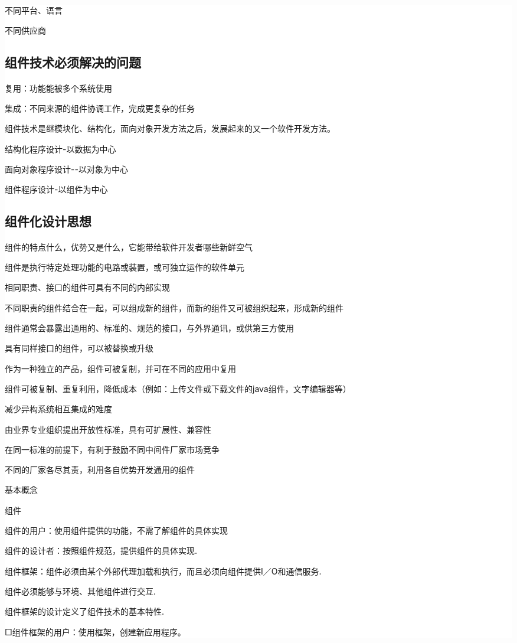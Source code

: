  不同平台、语言

 不同供应商

## 组件技术必须解决的问题

 复用：功能能被多个系统使用

 集成：不同来源的组件协调工作，完成更复杂的任务

组件技术是继模块化、结构化，面向对象开发方法之后，发展起来的又一个软件开发方法。

 结构化程序设计-以数据为中心

 面向对象程序设计--以对象为中心

 组件程序设计-以组件为中心


## 组件化设计思想

组件的特点什么，优势又是什么，它能带给软件开发者哪些新鲜空气


组件是执行特定处理功能的电路或装置，或可独立运作的软件单元

相同职责、接口的组件可具有不同的内部实现

不同职责的组件结合在一起，可以组成新的组件，而新的组件又可被组织起来，形成新的组件

组件通常会暴露出通用的、标准的、规范的接口，与外界通讯，或供第三方使用

具有同样接口的组件，可以被替换或升级

作为一种独立的产品，组件可被复制，并可在不同的应用中复用



组件可被复制、重复利用，降低成本（例如：上传文件或下载文件的java组件，文字编辑器等）

减少异构系统相互集成的难度

由业界专业组织提出开放性标准，具有可扩展性、兼容性

在同一标准的前提下，有利于鼓励不同中间件厂家市场竞争

不同的厂家各尽其责，利用各自优势开发通用的组件


基本概念

组件

 组件的用户：使用组件提供的功能，不需了解组件的具体实现

 组件的设计者：按照组件规范，提供组件的具体实现.

组件框架：组件必须由某个外部代理加载和执行，而且必须向组件提供I／O和通信服务.

 组件必须能够与环境、其他组件进行交互.

 组件框架的设计定义了组件技术的基本特性.

□组件框架的用户：使用框架，创建新应用程序。
